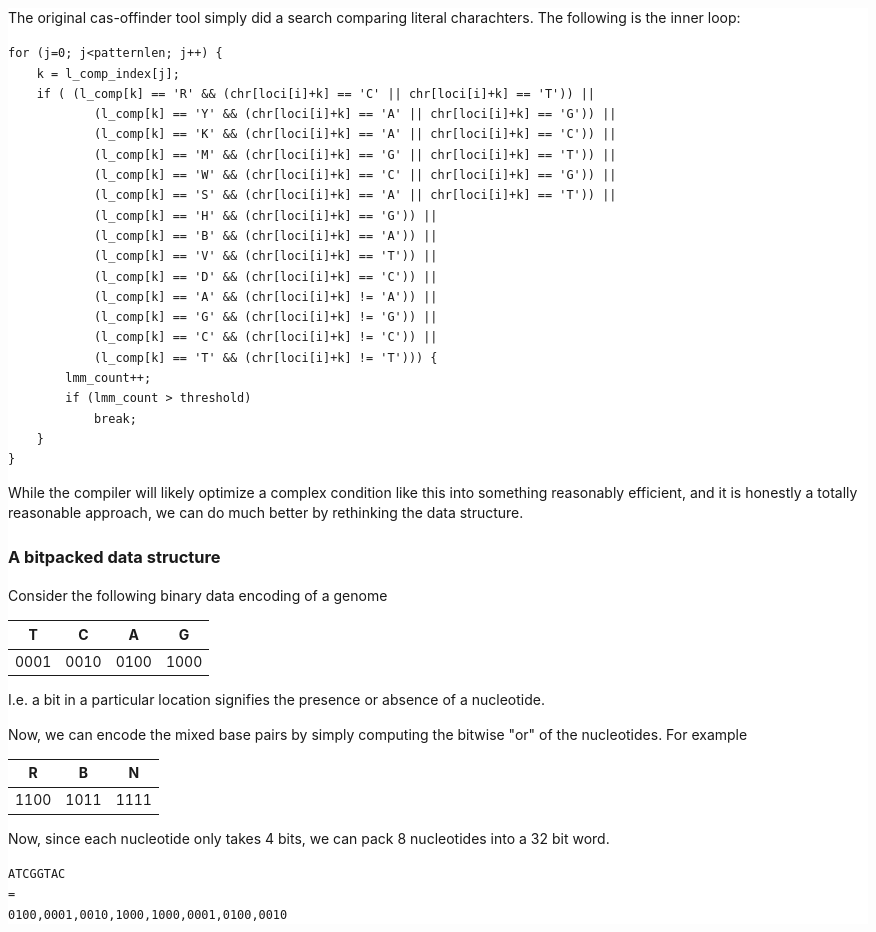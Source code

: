 The original cas-offinder tool simply did a search comparing literal charachters. The following is the inner loop:

```
for (j=0; j<patternlen; j++) {
    k = l_comp_index[j];
    if ( (l_comp[k] == 'R' && (chr[loci[i]+k] == 'C' || chr[loci[i]+k] == 'T')) ||
            (l_comp[k] == 'Y' && (chr[loci[i]+k] == 'A' || chr[loci[i]+k] == 'G')) ||
            (l_comp[k] == 'K' && (chr[loci[i]+k] == 'A' || chr[loci[i]+k] == 'C')) ||
            (l_comp[k] == 'M' && (chr[loci[i]+k] == 'G' || chr[loci[i]+k] == 'T')) ||
            (l_comp[k] == 'W' && (chr[loci[i]+k] == 'C' || chr[loci[i]+k] == 'G')) ||
            (l_comp[k] == 'S' && (chr[loci[i]+k] == 'A' || chr[loci[i]+k] == 'T')) ||
            (l_comp[k] == 'H' && (chr[loci[i]+k] == 'G')) ||
            (l_comp[k] == 'B' && (chr[loci[i]+k] == 'A')) ||
            (l_comp[k] == 'V' && (chr[loci[i]+k] == 'T')) ||
            (l_comp[k] == 'D' && (chr[loci[i]+k] == 'C')) ||
            (l_comp[k] == 'A' && (chr[loci[i]+k] != 'A')) ||
            (l_comp[k] == 'G' && (chr[loci[i]+k] != 'G')) ||
            (l_comp[k] == 'C' && (chr[loci[i]+k] != 'C')) ||
            (l_comp[k] == 'T' && (chr[loci[i]+k] != 'T'))) {
        lmm_count++;
        if (lmm_count > threshold)
            break;
    }
}
```

While the compiler will likely optimize a complex condition like this into something reasonably efficient, and it is honestly a totally reasonable approach, we can do much better by rethinking the data structure.

### A bitpacked data structure

Consider the following binary data encoding of a genome


T|C|A|G
---|---|---|---
0001|0010|0100|1000

I.e. a bit in a particular location signifies the presence or absence of a nucleotide.

Now, we can encode the mixed base pairs by simply computing the bitwise "or" of the nucleotides. For example

R|B|N
---|---|---
1100|1011|1111

Now, since each nucleotide only takes 4 bits, we can pack 8 nucleotides into a 32 bit word.

```
ATCGGTAC
=
0100,0001,0010,1000,1000,0001,0100,0010
```
